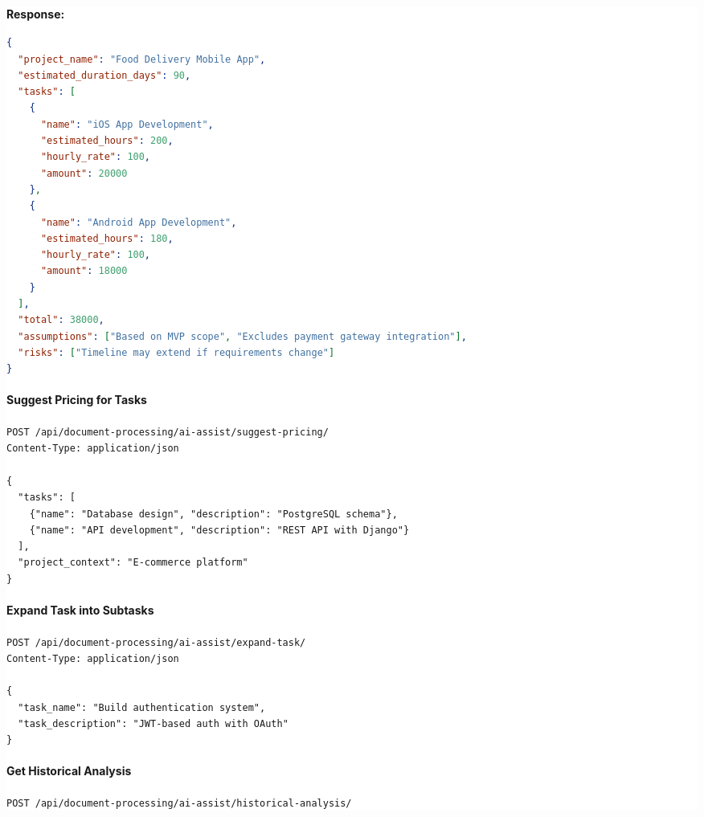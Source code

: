 **Response:**
```json
{
  "project_name": "Food Delivery Mobile App",
  "estimated_duration_days": 90,
  "tasks": [
    {
      "name": "iOS App Development",
      "estimated_hours": 200,
      "hourly_rate": 100,
      "amount": 20000
    },
    {
      "name": "Android App Development",
      "estimated_hours": 180,
      "hourly_rate": 100,
      "amount": 18000
    }
  ],
  "total": 38000,
  "assumptions": ["Based on MVP scope", "Excludes payment gateway integration"],
  "risks": ["Timeline may extend if requirements change"]
}
```

#### Suggest Pricing for Tasks
```http
POST /api/document-processing/ai-assist/suggest-pricing/
Content-Type: application/json

{
  "tasks": [
    {"name": "Database design", "description": "PostgreSQL schema"},
    {"name": "API development", "description": "REST API with Django"}
  ],
  "project_context": "E-commerce platform"
}
```

#### Expand Task into Subtasks
```http
POST /api/document-processing/ai-assist/expand-task/
Content-Type: application/json

{
  "task_name": "Build authentication system",
  "task_description": "JWT-based auth with OAuth"
}
```

#### Get Historical Analysis
```http
POST /api/document-processing/ai-assist/historical-analysis/
```
